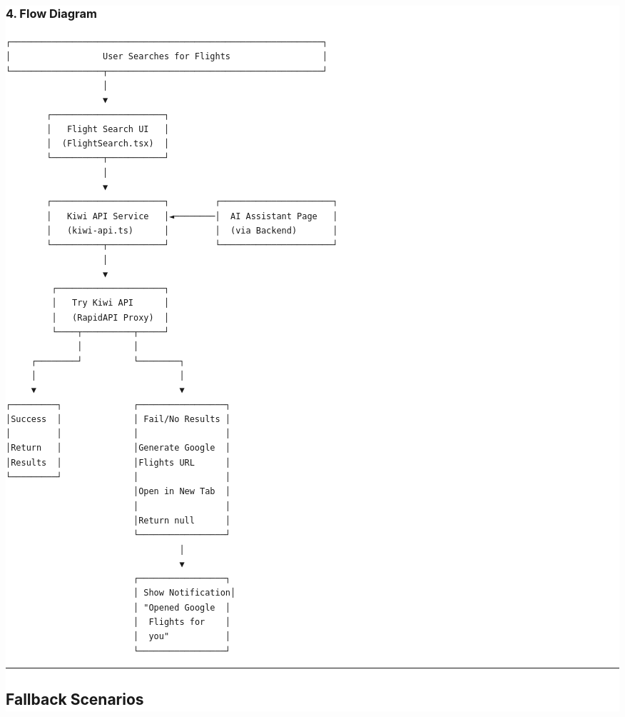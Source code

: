 ### 4. Flow Diagram

```
┌─────────────────────────────────────────────────────────────┐
│                  User Searches for Flights                  │
└──────────────────┬──────────────────────────────────────────┘
                   │
                   ▼
        ┌──────────────────────┐
        │   Flight Search UI   │
        │  (FlightSearch.tsx)  │
        └──────────┬───────────┘
                   │
                   ▼
        ┌──────────────────────┐         ┌──────────────────────┐
        │   Kiwi API Service   │◄────────│  AI Assistant Page   │
        │   (kiwi-api.ts)      │         │  (via Backend)       │
        └──────────┬───────────┘         └──────────────────────┘
                   │
                   ▼
         ┌─────────────────────┐
         │   Try Kiwi API      │
         │   (RapidAPI Proxy)  │
         └────┬──────────┬─────┘
              │          │
     ┌────────┘          └────────┐
     │                            │
     ▼                            ▼
┌─────────┐              ┌─────────────────┐
│Success  │              │ Fail/No Results │
│         │              │                 │
│Return   │              │Generate Google  │
│Results  │              │Flights URL      │
└─────────┘              │                 │
                         │Open in New Tab  │
                         │                 │
                         │Return null      │
                         └─────────────────┘
                                  │
                                  ▼
                         ┌─────────────────┐
                         │ Show Notification│
                         │ "Opened Google  │
                         │  Flights for    │
                         │  you"           │
                         └─────────────────┘
```

---

## Fallback Scenarios
